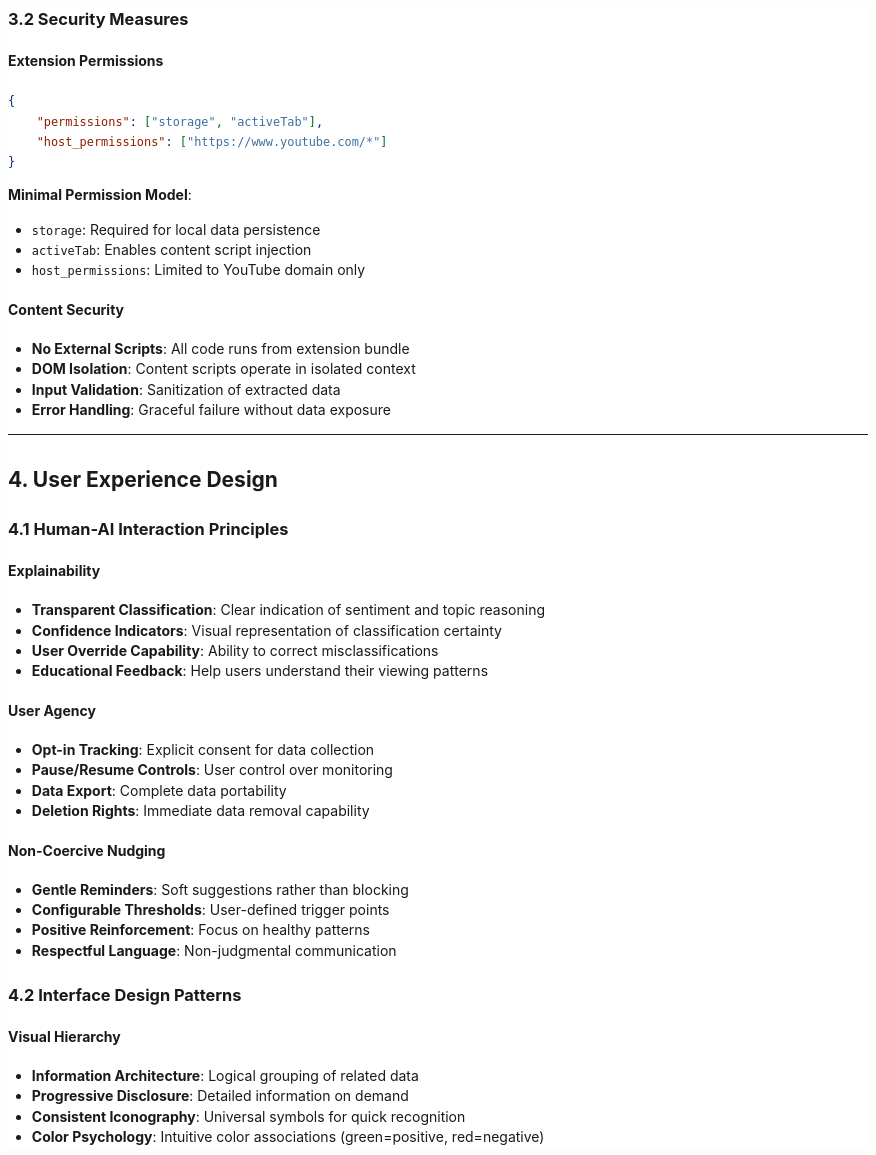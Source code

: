 ### 3.2 Security Measures

#### Extension Permissions
```json
{
    "permissions": ["storage", "activeTab"],
    "host_permissions": ["https://www.youtube.com/*"]
}
```

**Minimal Permission Model**:
- `storage`: Required for local data persistence
- `activeTab`: Enables content script injection
- `host_permissions`: Limited to YouTube domain only

#### Content Security
- **No External Scripts**: All code runs from extension bundle
- **DOM Isolation**: Content scripts operate in isolated context
- **Input Validation**: Sanitization of extracted data
- **Error Handling**: Graceful failure without data exposure

---

## 4. User Experience Design

### 4.1 Human-AI Interaction Principles

#### Explainability
- **Transparent Classification**: Clear indication of sentiment and topic reasoning
- **Confidence Indicators**: Visual representation of classification certainty
- **User Override Capability**: Ability to correct misclassifications
- **Educational Feedback**: Help users understand their viewing patterns

#### User Agency
- **Opt-in Tracking**: Explicit consent for data collection
- **Pause/Resume Controls**: User control over monitoring
- **Data Export**: Complete data portability
- **Deletion Rights**: Immediate data removal capability

#### Non-Coercive Nudging
- **Gentle Reminders**: Soft suggestions rather than blocking
- **Configurable Thresholds**: User-defined trigger points
- **Positive Reinforcement**: Focus on healthy patterns
- **Respectful Language**: Non-judgmental communication

### 4.2 Interface Design Patterns

#### Visual Hierarchy
- **Information Architecture**: Logical grouping of related data
- **Progressive Disclosure**: Detailed information on demand
- **Consistent Iconography**: Universal symbols for quick recognition
- **Color Psychology**: Intuitive color associations (green=positive, red=negative)

